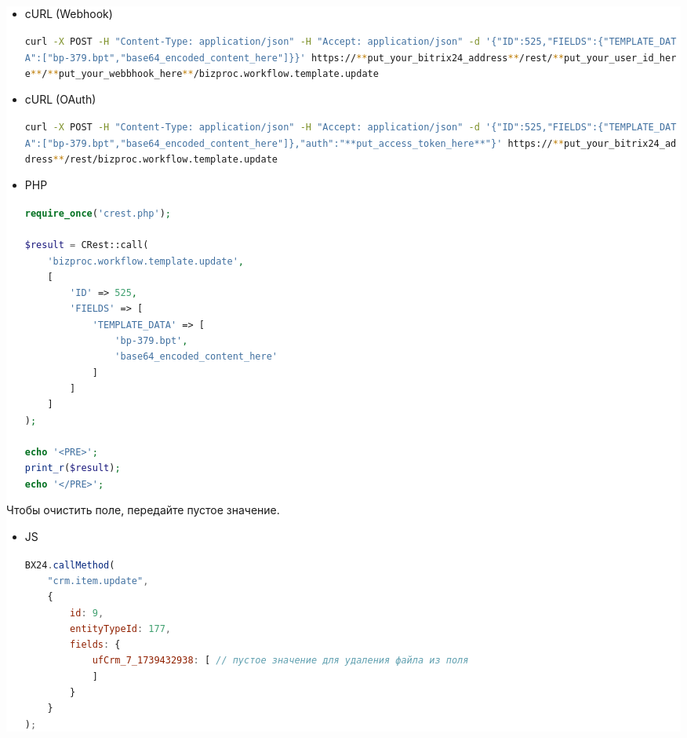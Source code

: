 - cURL (Webhook)

    ```bash
    curl -X POST -H "Content-Type: application/json" -H "Accept: application/json" -d '{"ID":525,"FIELDS":{"TEMPLATE_DATA":["bp-379.bpt","base64_encoded_content_here"]}}' https://**put_your_bitrix24_address**/rest/**put_your_user_id_here**/**put_your_webbhook_here**/bizproc.workflow.template.update
    ```

- cURL (OAuth)

    ```bash
    curl -X POST -H "Content-Type: application/json" -H "Accept: application/json" -d '{"ID":525,"FIELDS":{"TEMPLATE_DATA":["bp-379.bpt","base64_encoded_content_here"]},"auth":"**put_access_token_here**"}' https://**put_your_bitrix24_address**/rest/bizproc.workflow.template.update
    ```

- PHP

    ```php
    require_once('crest.php');

    $result = CRest::call(
        'bizproc.workflow.template.update',
        [
            'ID' => 525,
            'FIELDS' => [
                'TEMPLATE_DATA' => [
                    'bp-379.bpt',
                    'base64_encoded_content_here'
                ]
            ]
        ]
    );

    echo '<PRE>';
    print_r($result);
    echo '</PRE>';
    ```




Чтобы очистить поле, передайте пустое значение.



- JS

    ```js
    BX24.callMethod(
        "crm.item.update",
        {
            id: 9,
            entityTypeId: 177,
            fields: {
                ufCrm_7_1739432938: [ // пустое значение для удаления файла из поля
                ]
            }
        }
    );
    ```
